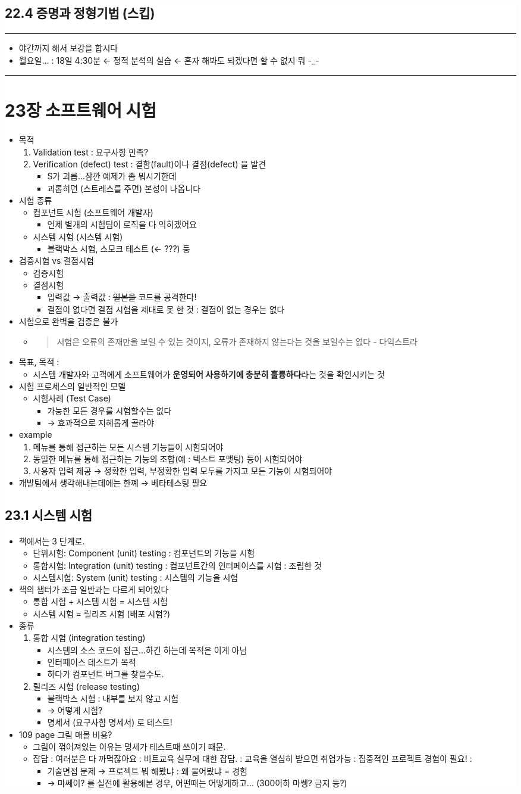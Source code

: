 22.4 증명과 정형기법 (스킵)
---------------------------

---

-	야간까지 해서 보강을 합시다
-	월요일... : 18일 4:30분 ← 정적 분석의 실습 ← 혼자 해봐도 되겠다면 할 수 없지 뭐 -_-

---

23장 소프트웨어 시험
====================

-	목적
	1.	Validation test : 요구사항 만족?
	2.	Verification (defect) test : 결함(fault)이나 결점(defect) 을 발견
		-	S가 괴롭...잠깐 예제가 좀 뭐시기한데
		-	괴롭히면 (스트레스를 주면) 본성이 나옵니다
-	시험 종류
	-	컴포넌트 시험 (소프트웨어 개발자)
		-	언제 별개의 시험팀이 로직을 다 익히겠어요
	-	시스템 시험 (시스템 시험)
		-	블랙박스 시험, 스모크 테스트 (← ???) 등
-	검증시험 vs 결점시험
	-	검증시험
	-	결점시험
		-	입력값 → 출력값 : ~~일본을~~ 코드를 공격한다!
		-	결점이 없다면 결점 시험을 제대로 못 한 것 : 결점이 없는 경우는 없다
-	시험으로 완벽을 검증은 불가
	-	> 시험은 오류의 존재만을 보일 수 있는 것이지, 오류가 존재하지 않는다는 것을 보일수는 없다 - 다익스트라
-	목표, 목적 :
	-	시스템 개발자와 고객에게 소프트웨어가 **운영되어 사용하기에 충분히 훌륭하다**라는 것을 확인시키는 것
-	시험 프로세스의 일반적인 모델
	-	시험사례 (Test Case)
		-	가능한 모든 경우를 시험할수는 없다
		-	→ 효과적으로 지혜롭게 골라야
-	example
	1.	메뉴를 통해 접근하는 모든 시스템 기능들이 시험되어야
	2.	동일한 메뉴를 통해 접근하는 기능의 조합(예 : 텍스트 포맷팅) 등이 시험되어야
	3.	사용자 입력 제공 → 정확한 입력, 부정확한 입력 모두를 가지고 모든 기능이 시험되어야
-	개발팀에서 생각해내는데에는 한꼐 → 베타테스팅 필요

23.1 시스템 시험
----------------

-	책에서는 3 단계로.
	-	단위시험: Component (unit) testing : 컴포넌트의 기능을 시험
	-	통합시험: Integration (unit) testing : 컴포넌트간의 인터페이스를 시험 : 조립한 것
	-	시스템시험: System (unit) testing : 시스템의 기능을 시험
-	책의 챕터가 조금 일반과는 다르게 되어있다
	-	통합 시험 + 시스템 시험 = 시스템 시험
	-	시스템 시험 = 릴리즈 시험 (배포 시험?)
-	종류
	1.	통합 시험 (integration testing)
		-	시스템의 소스 코드에 접근...하긴 하는데 목적은 이게 아님
		-	인터페이스 테스트가 목적
		-	하다가 컴포넌트 버그를 찾을수도.
	2.	릴리즈 시험 (release testing)
		-	블랙박스 시험 : 내부를 보지 않고 시험
		-	→ 어떻게 시험?
		-	명세서 (요구사함 명세서) 로 테스트!
-	109 page 그림 매몰 비용?
	-	그림이 꺾어져있는 이유는 명세가 테스트때 쓰이기 때문.
	-	잡담 : 여러분은 다 까먹잖아요 : 비트교육 실무에 대한 잡담. : 교육을 열심히 받으면 취업가능 : 집중적인 프로젝트 경험이 필요! :
		-	기술면접 문제 → 프로젝트 뭐 해봤냐 : 왜 물어봤냐 = 경험
		-	→ 마쎄이? 를 실전에 활용해본 경우, 어떤때는 어떻게하고... (300이하 마쎙? 금지 등?)